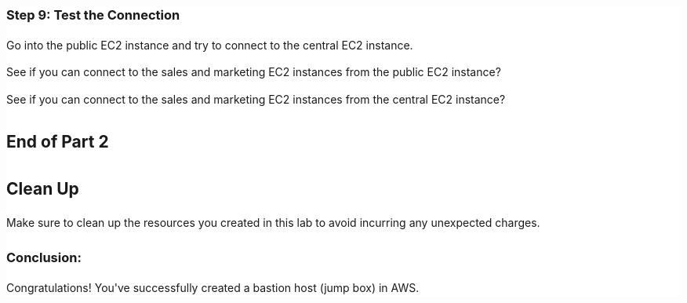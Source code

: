 ### Step 9: Test the Connection

Go into the public EC2 instance and try to connect to the central EC2 instance.

See if you can connect to the sales and marketing EC2 instances from the public EC2 instance?

See if you can connect to the sales and marketing EC2 instances from the central EC2 instance?

## End of Part 2

## Clean Up

Make sure to clean up the resources you created in this lab to avoid incurring any unexpected charges.

### Conclusion:

Congratulations! You've successfully created a bastion host (jump box) in AWS.